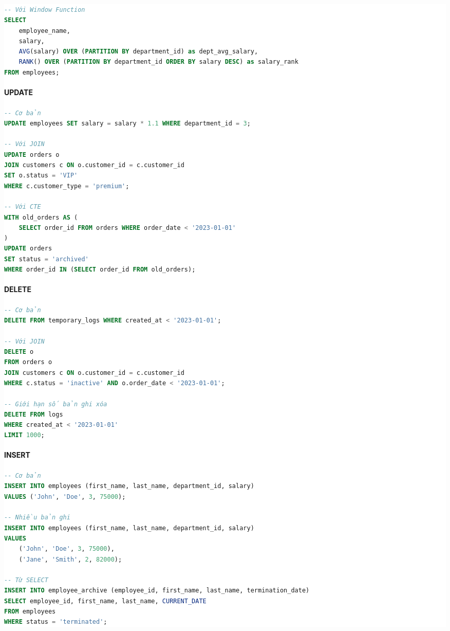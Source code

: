 ```sql
-- Với Window Function
SELECT 
    employee_name,
    salary,
    AVG(salary) OVER (PARTITION BY department_id) as dept_avg_salary,
    RANK() OVER (PARTITION BY department_id ORDER BY salary DESC) as salary_rank
FROM employees;
```

#### UPDATE
```sql
-- Cơ bản
UPDATE employees SET salary = salary * 1.1 WHERE department_id = 3;

-- Với JOIN
UPDATE orders o
JOIN customers c ON o.customer_id = c.customer_id
SET o.status = 'VIP'
WHERE c.customer_type = 'premium';

-- Với CTE
WITH old_orders AS (
    SELECT order_id FROM orders WHERE order_date < '2023-01-01'
)
UPDATE orders
SET status = 'archived'
WHERE order_id IN (SELECT order_id FROM old_orders);
```

#### DELETE
```sql
-- Cơ bản
DELETE FROM temporary_logs WHERE created_at < '2023-01-01';

-- Với JOIN
DELETE o
FROM orders o
JOIN customers c ON o.customer_id = c.customer_id
WHERE c.status = 'inactive' AND o.order_date < '2023-01-01';

-- Giới hạn số bản ghi xóa
DELETE FROM logs
WHERE created_at < '2023-01-01'
LIMIT 1000;
```

#### INSERT
```sql
-- Cơ bản
INSERT INTO employees (first_name, last_name, department_id, salary)
VALUES ('John', 'Doe', 3, 75000);

-- Nhiều bản ghi
INSERT INTO employees (first_name, last_name, department_id, salary)
VALUES 
    ('John', 'Doe', 3, 75000),
    ('Jane', 'Smith', 2, 82000);

-- Từ SELECT
INSERT INTO employee_archive (employee_id, first_name, last_name, termination_date)
SELECT employee_id, first_name, last_name, CURRENT_DATE
FROM employees
WHERE status = 'terminated';

```